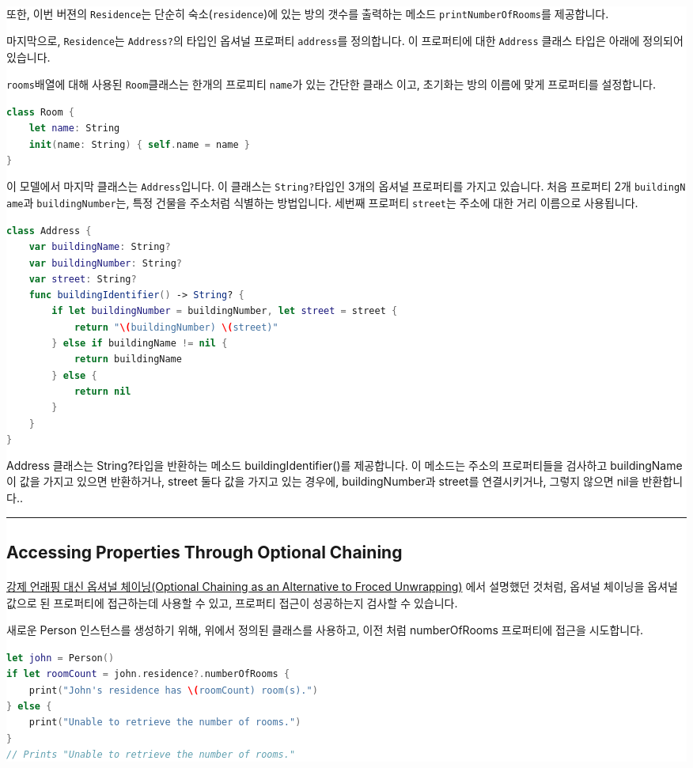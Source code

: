 또한, 이번 버젼의 `Residence`는 단순히 숙소(`residence`)에 있는 방의 갯수를 출력하는 메소드 `printNumberOfRooms`를 제공합니다.

마지막으로, `Residence`는 `Address?`의 타입인 옵셔널 프로퍼티 `address`를 정의합니다. 이 프로퍼티에 대한 `Address` 클래스 타입은 아래에 정의되어 있습니다.

`rooms`배열에 대해 사용된 `Room`클래스는 한개의 프로피티 `name`가 있는 간단한 클래스 이고, 초기화는 방의 이름에 맞게 프로퍼티를 설정합니다.

```swift
class Room {
    let name: String
    init(name: String) { self.name = name }
}
```

이 모델에서 마지막 클래스는 `Address`입니다. 이 클래스는 `String?`타입인 3개의 옵셔널 프로퍼티를 가지고 있습니다. 처음 프로퍼티 2개 `buildingName`과 `buildingNumber`는, 특정 건물을 주소처럼 식별하는 방법입니다. 세번째 프로퍼티 `street`는 주소에 대한 거리 이름으로 사용됩니다.

```swift
class Address {
    var buildingName: String?
    var buildingNumber: String?
    var street: String?
    func buildingIdentifier() -> String? {
        if let buildingNumber = buildingNumber, let street = street {
            return "\(buildingNumber) \(street)"
        } else if buildingName != nil {
            return buildingName
        } else {
            return nil
        }
    }
}
```

Address 클래스는 String?타입을 반환하는 메소드 buildingIdentifier()를 제공합니다. 이 메소드는 주소의 프로퍼티들을 검사하고 buildingName이 값을 가지고 있으면 반환하거나, street 둘다 값을 가지고 있는 경우에, buildingNumber과 street를 연결시키거나, 그렇지 않으면 nil을 반환합니다..

---

## Accessing Properties Through Optional Chaining

[강제 언래핑 대신 옵셔널 체이닝(Optional Chaining as an Alternative to Froced Unwrapping)](https://docs.swift.org/swift-book/LanguageGuide/OptionalChaining.html#ID246) 에서 설명했던 것처럼, 옵셔널 체이닝을 옵셔널 값으로 된 프로퍼티에 접근하는데 사용할 수 있고, 프로퍼티 접근이 성공하는지 검사할 수 있습니다.

새로운 Person 인스턴스를 생성하기 위해, 위에서 정의된 클래스를 사용하고, 이전 처럼 numberOfRooms 프로퍼티에 접근을 시도합니다.

```swift
let john = Person()
if let roomCount = john.residence?.numberOfRooms {
    print("John's residence has \(roomCount) room(s).")
} else {
    print("Unable to retrieve the number of rooms.")
}
// Prints "Unable to retrieve the number of rooms."
```
